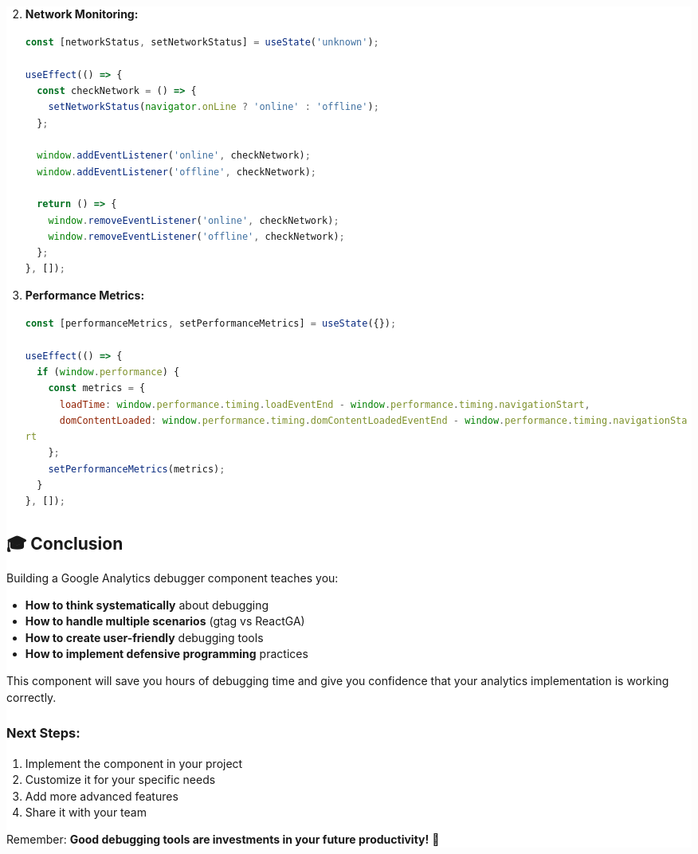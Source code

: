 2. **Network Monitoring:**
   ```jsx
   const [networkStatus, setNetworkStatus] = useState('unknown');
   
   useEffect(() => {
     const checkNetwork = () => {
       setNetworkStatus(navigator.onLine ? 'online' : 'offline');
     };
     
     window.addEventListener('online', checkNetwork);
     window.addEventListener('offline', checkNetwork);
     
     return () => {
       window.removeEventListener('online', checkNetwork);
       window.removeEventListener('offline', checkNetwork);
     };
   }, []);
   ```

3. **Performance Metrics:**
   ```jsx
   const [performanceMetrics, setPerformanceMetrics] = useState({});
   
   useEffect(() => {
     if (window.performance) {
       const metrics = {
         loadTime: window.performance.timing.loadEventEnd - window.performance.timing.navigationStart,
         domContentLoaded: window.performance.timing.domContentLoadedEventEnd - window.performance.timing.navigationStart
       };
       setPerformanceMetrics(metrics);
     }
   }, []);
   ```

## 🎓 **Conclusion**

Building a Google Analytics debugger component teaches you:

- **How to think systematically** about debugging
- **How to handle multiple scenarios** (gtag vs ReactGA)
- **How to create user-friendly** debugging tools
- **How to implement defensive programming** practices

This component will save you hours of debugging time and give you confidence that your analytics implementation is working correctly.

### **Next Steps:**
1. Implement the component in your project
2. Customize it for your specific needs
3. Add more advanced features
4. Share it with your team

Remember: **Good debugging tools are investments in your future productivity!** 🚀